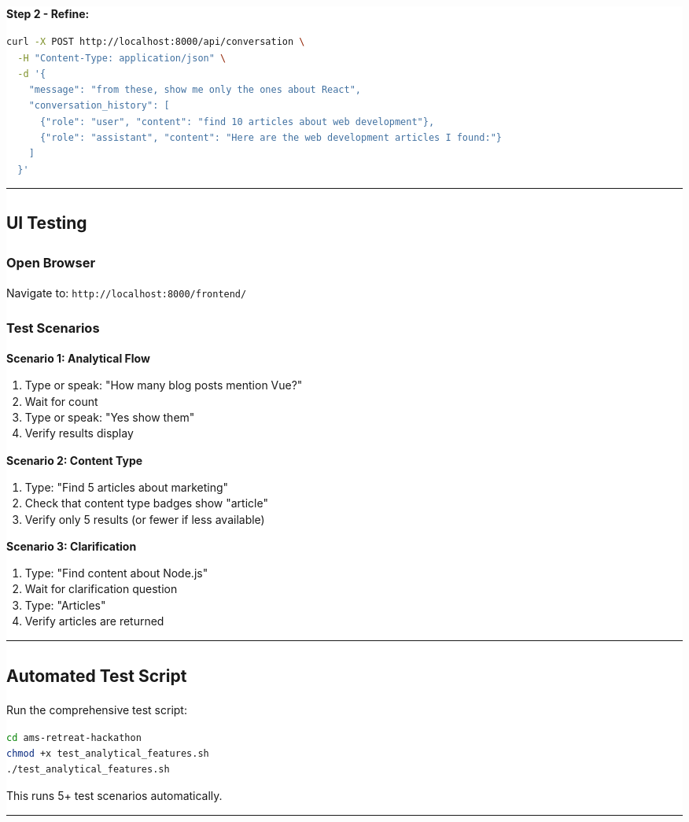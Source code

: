 **Step 2 - Refine:**
```bash
curl -X POST http://localhost:8000/api/conversation \
  -H "Content-Type: application/json" \
  -d '{
    "message": "from these, show me only the ones about React",
    "conversation_history": [
      {"role": "user", "content": "find 10 articles about web development"},
      {"role": "assistant", "content": "Here are the web development articles I found:"}
    ]
  }'
```

---

## UI Testing

### Open Browser
Navigate to: `http://localhost:8000/frontend/`

### Test Scenarios

**Scenario 1: Analytical Flow**
1. Type or speak: "How many blog posts mention Vue?"
2. Wait for count
3. Type or speak: "Yes show them"
4. Verify results display

**Scenario 2: Content Type**
1. Type: "Find 5 articles about marketing"
2. Check that content type badges show "article"
3. Verify only 5 results (or fewer if less available)

**Scenario 3: Clarification**
1. Type: "Find content about Node.js"
2. Wait for clarification question
3. Type: "Articles"
4. Verify articles are returned

---

## Automated Test Script

Run the comprehensive test script:

```bash
cd ams-retreat-hackathon
chmod +x test_analytical_features.sh
./test_analytical_features.sh
```

This runs 5+ test scenarios automatically.

---
